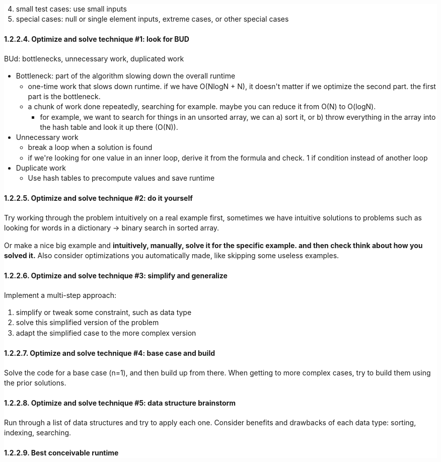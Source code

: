    4. small test cases: use small inputs
   5. special cases: null or single element inputs, extreme cases, or other special cases

#### 1.2.2.4. Optimize and solve technique \#1: look for BUD

BUd: bottlenecks, unnecessary work, duplicated work

* Bottleneck: part of the algorithm slowing down the overall runtime
  * one-time work that slows down runtime. if we have O(NlogN + N), it doesn't matter if we optimize the second part. the first part is the bottleneck.
  * a chunk of work done repeatedly, searching for example. maybe you can reduce it from O(N) to O(logN).
    * for example, we want to search for things in an unsorted array, we can a) sort it, or b) throw everything in the array into the hash table and look it up there (O(N)). 
* Unnecessary work
  * break a loop when a solution is found
  * if we're looking for one value in an inner loop, derive it from the formula and check. 1 if condition instead of another loop
* Duplicate work
  * Use hash tables to precompute values and save runtime

#### 1.2.2.5. Optimize and solve technique \#2: do it yourself

Try working through the problem intuitively on a real example first, sometimes we have intuitive solutions to problems such as looking for words in a dictionary -> binary search in sorted array.

Or make a nice big example and **intuitively, manually, solve it for the specific example. and then check think about how you solved it.** Also consider optimizations you automatically made, like skipping some useless examples.

#### 1.2.2.6. Optimize and solve technique \#3: simplify and generalize

Implement a multi-step approach:

1. simplify or tweak some constraint, such as data type
2. solve this simplified version of the problem
3. adapt the simplified case to the more complex version

#### 1.2.2.7. Optimize and solve technique \#4: base case and build

Solve the code for a base case (n=1), and then build up from there. When getting to more complex cases, try to build them using the prior solutions.

#### 1.2.2.8. Optimize and solve technique \#5: data structure brainstorm

Run through a list of data structures and try to apply each one. Consider benefits and drawbacks of each data type: sorting, indexing, searching.

#### 1.2.2.9. Best conceivable runtime
